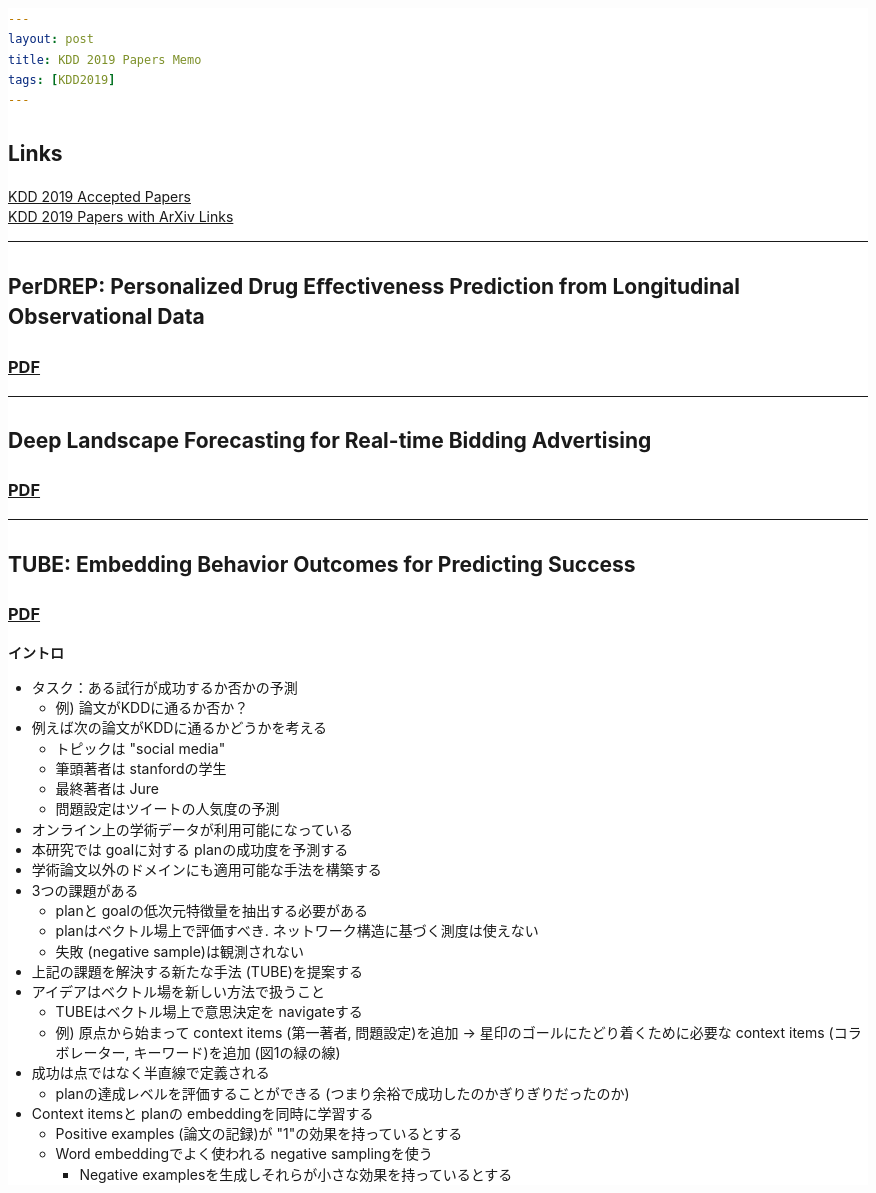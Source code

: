 ```yaml
---
layout: post
title: KDD 2019 Papers Memo
tags: [KDD2019]
---
```


## Links
[KDD 2019 Accepted Papers](https://www.kdd.org/kdd2019/accepted-papers)  
[KDD 2019 Papers with ArXiv Links](https://leenashekhar.github.io/2019-06-25-KDD-2019-papers/) 

---
## PerDREP: Personalized Drug Eﬀectiveness Prediction from Longitudinal Observational Data  
### [PDF](https://astro.temple.edu/~tua87106/kdd19.pdf)
 

---
## Deep Landscape Forecasting for Real-time Bidding Advertising
### [PDF](https://arxiv.org/pdf/1905.03028.pdf)


---
## TUBE: Embedding Behavior Outcomes for Predicting Success
### [PDF](https://dl.acm.org/authorize?N689598)
**イントロ**
- タスク：ある試行が成功するか否かの予測
  - 例) 論文がKDDに通るか否か？
- 例えば次の論文がKDDに通るかどうかを考える
  - トピックは "social media"
  - 筆頭著者は stanfordの学生
  - 最終著者は Jure
  - 問題設定はツイートの人気度の予測
- オンライン上の学術データが利用可能になっている
- 本研究では goalに対する planの成功度を予測する
- 学術論文以外のドメインにも適用可能な手法を構築する
- 3つの課題がある
  - planと goalの低次元特徴量を抽出する必要がある
  - planはベクトル場上で評価すべき. ネットワーク構造に基づく測度は使えない
  - 失敗 (negative sample)は観測されない
- 上記の課題を解決する新たな手法 (TUBE)を提案する
- アイデアはベクトル場を新しい方法で扱うこと
  - TUBEはベクトル場上で意思決定を navigateする
  - 例) 原点から始まって context items (第一著者, 問題設定)を追加 -> 星印のゴールにたどり着くために必要な context items (コラボレーター, キーワード)を追加 (図1の緑の線)
- 成功は点ではなく半直線で定義される
  - planの達成レベルを評価することができる (つまり余裕で成功したのかぎりぎりだったのか) 
- Context itemsと planの embeddingを同時に学習する
  - Positive examples (論文の記録)が "1"の効果を持っているとする
  - Word embeddingでよく使われる negative samplingを使う
    - Negative examplesを生成しそれらが小さな効果を持っているとする 
